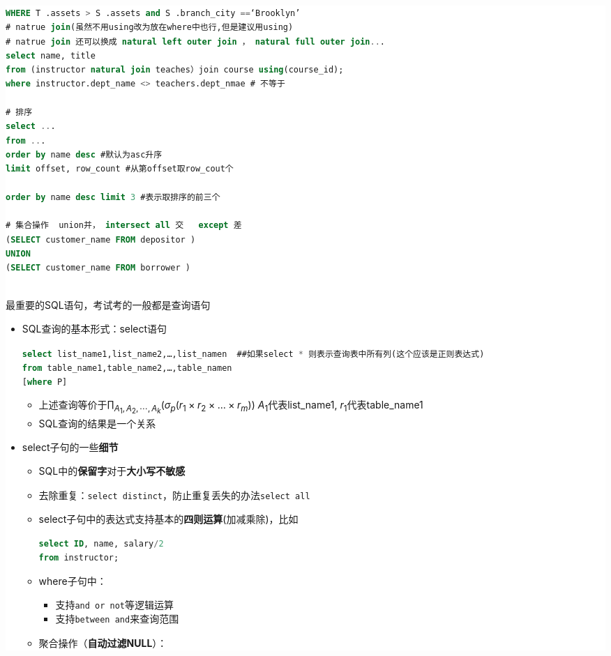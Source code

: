 ```sql
WHERE T .assets > S .assets and S .branch_city ==‘Brooklyn’
# natrue join(虽然不用using改为放在where中也行,但是建议用using)
# natrue join 还可以换成 natural left outer join ， natural full outer join...
select name, title
from (instructor natural join teaches）join course using(course_id);
where instructor.dept_name <> teachers.dept_nmae # 不等于

# 排序
select ...
from ...
order by name desc #默认为asc升序
limit offset, row_count #从第offset取row_cout个

order by name desc limit 3 #表示取排序的前三个
      
# 集合操作  union并， intersect all 交   except 差
(SELECT customer_name FROM depositor )
UNION
(SELECT customer_name FROM borrower )
      
```



最重要的SQL语句，考试考的一般都是查询语句

- SQL查询的基本形式：select语句

  ```sql
  select list_name1,list_name2,…,list_namen  ##如果select * 则表示查询表中所有列(这个应该是正则表达式)
  from table_name1,table_name2,…,table_namen
  [where P]
  ```

  - 上述查询等价于$\prod_{A_1,A_2,\cdots,A_k}(\sigma_{p}(r_1\times r_2\times \dots\times r_m))$   $A_1$代表list_name1, $r_1$代表table_name1
  - SQL查询的结果是一个关系

- select子句的一些**细节** 

  - SQL中的**保留字**对于**大小写不敏感** 

  - 去除重复：`select distinct`，防止重复丢失的办法`select all`

  - select子句中的表达式支持基本的**四则运算**(加减乘除)，比如

    ```SQL
    select ID, name, salary/2
    from instructor;
    ```

  - where子句中：

    - 支持`and or not`等逻辑运算
    - 支持`between and`来查询范围

  - 聚合操作（**自动过滤NULL**）：
